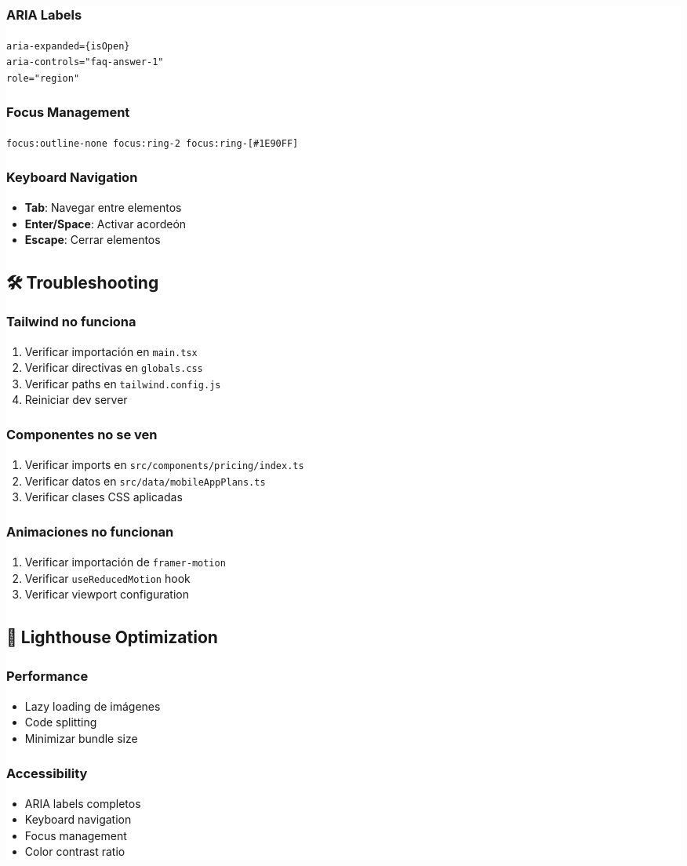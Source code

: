 ### ARIA Labels

```tsx
aria-expanded={isOpen}
aria-controls="faq-answer-1"
role="region"
```

### Focus Management

```tsx
focus:outline-none focus:ring-2 focus:ring-[#1E90FF]
```

### Keyboard Navigation

- **Tab**: Navegar entre elementos
- **Enter/Space**: Activar acordeón
- **Escape**: Cerrar elementos

## 🛠️ Troubleshooting

### Tailwind no funciona

1. Verificar importación en `main.tsx`
2. Verificar directivas en `globals.css`
3. Verificar paths en `tailwind.config.js`
4. Reiniciar dev server

### Componentes no se ven

1. Verificar imports en `src/components/pricing/index.ts`
2. Verificar datos en `src/data/mobileAppPlans.ts`
3. Verificar clases CSS aplicadas

### Animaciones no funcionan

1. Verificar importación de `framer-motion`
2. Verificar `useReducedMotion` hook
3. Verificar viewport configuration

## 📝 Lighthouse Optimization

### Performance

- Lazy loading de imágenes
- Code splitting
- Minimizar bundle size

### Accessibility

- ARIA labels completos
- Keyboard navigation
- Focus management
- Color contrast ratio
